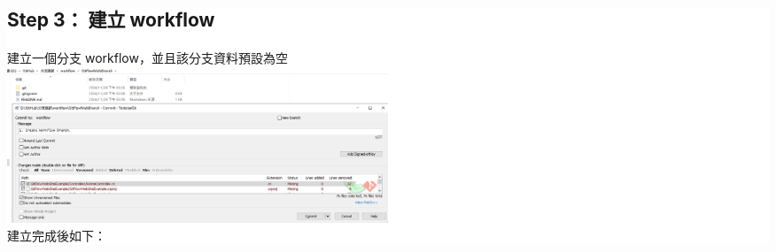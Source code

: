 
<h2>Step 3： 建立 workflow</h2>
建立一個分支 workflow，並且該分支資料預設為空 
<br/> <img src="/assets/image/LearnNote/2025_01_04/003.png" width="50%" height="50%" />
<br/>建立完成後如下：